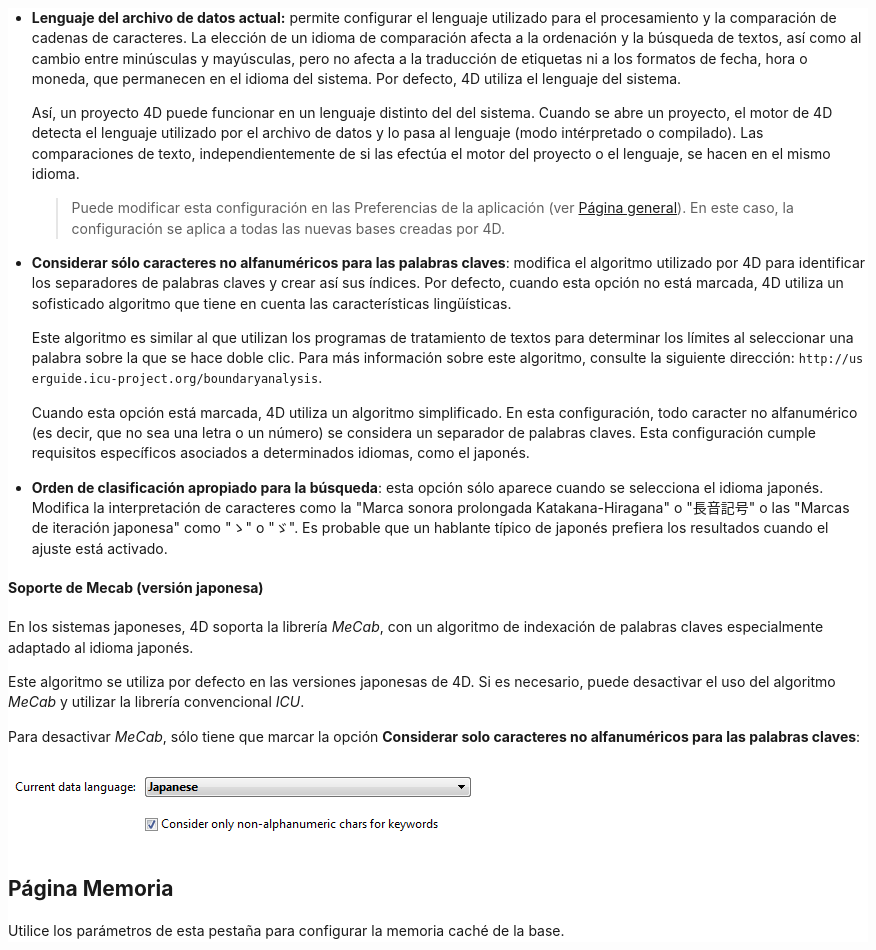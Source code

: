 - **Lenguaje del archivo de datos actual:** permite configurar el lenguaje utilizado para el procesamiento y la comparación de cadenas de caracteres. La elección de un idioma de comparación afecta a la ordenación y la búsqueda de textos, así como al cambio entre minúsculas y mayúsculas, pero no afecta a la traducción de etiquetas ni a los formatos de fecha, hora o moneda, que permanecen en el idioma del sistema. Por defecto, 4D utiliza el lenguaje del sistema.

  Así, un proyecto 4D puede funcionar en un lenguaje distinto del del sistema. Cuando se abre un proyecto, el motor de 4D detecta el lenguaje utilizado por el archivo de datos y lo pasa al lenguaje (modo intérpretado o compilado). Las comparaciones de texto, independientemente de si las efectúa el motor del proyecto o el lenguaje, se hacen en el mismo idioma.

  > Puede modificar esta configuración en las Preferencias de la aplicación (ver [Página general](../Preferences/general.md)). En este caso, la configuración se aplica a todas las nuevas bases creadas por 4D.

- **Considerar sólo caracteres no alfanuméricos para las palabras claves**: modifica el algoritmo utilizado por 4D para identificar los separadores de palabras claves y crear así sus índices. Por defecto, cuando esta opción no está marcada, 4D utiliza un sofisticado algoritmo que tiene en cuenta las características lingüísticas.

  Este algoritmo es similar al que utilizan los programas de tratamiento de textos para determinar los límites al seleccionar una palabra sobre la que se hace doble clic. Para más información sobre este algoritmo, consulte la siguiente dirección: `http://userguide.icu-project.org/boundaryanalysis`.

  Cuando esta opción está marcada, 4D utiliza un algoritmo simplificado. En esta configuración, todo caracter no alfanumérico (es decir, que no sea una letra o un número) se considera un separador de palabras claves. Esta configuración cumple requisitos específicos asociados a determinados idiomas, como el japonés.

- **Orden de clasificación apropiado para la búsqueda**: esta opción sólo aparece cuando se selecciona el idioma japonés. Modifica la interpretación de caracteres como la "Marca sonora prolongada Katakana-Hiragana" o "長音記号" o las "Marcas de iteración japonesa" como "ゝ" o "ゞ". Es probable que un hablante típico de japonés prefiera los resultados cuando el ajuste está activado.

#### Soporte de Mecab (versión japonesa)

En los sistemas japoneses, 4D soporta la librería *MeCab*, con un algoritmo de indexación de palabras claves especialmente adaptado al idioma japonés.

Este algoritmo se utiliza por defecto en las versiones japonesas de 4D. Si es necesario, puede desactivar el uso del algoritmo *MeCab* y utilizar la librería convencional *ICU*.

Para desactivar *MeCab*, sólo tiene que marcar la opción **Considerar solo caracteres no alfanuméricos para las palabras claves**:

![](../assets/en/settings/non-alphanumeric-chars.png)

## Página Memoria

Utilice los parámetros de esta pestaña para configurar la memoria caché de la base.
